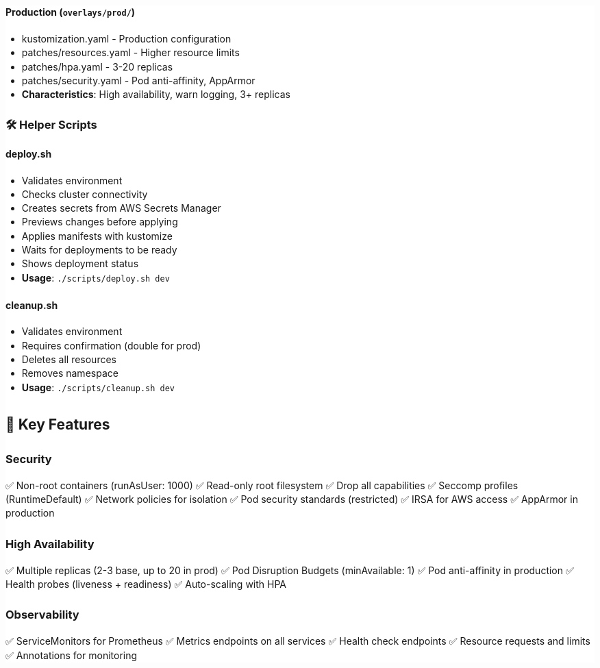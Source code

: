 #### Production (`overlays/prod/`)
- kustomization.yaml - Production configuration
- patches/resources.yaml - Higher resource limits
- patches/hpa.yaml - 3-20 replicas
- patches/security.yaml - Pod anti-affinity, AppArmor
- **Characteristics**: High availability, warn logging, 3+ replicas

### 🛠️ Helper Scripts

#### deploy.sh
- Validates environment
- Checks cluster connectivity
- Creates secrets from AWS Secrets Manager
- Previews changes before applying
- Applies manifests with kustomize
- Waits for deployments to be ready
- Shows deployment status
- **Usage**: `./scripts/deploy.sh dev`

#### cleanup.sh
- Validates environment
- Requires confirmation (double for prod)
- Deletes all resources
- Removes namespace
- **Usage**: `./scripts/cleanup.sh dev`

## 🔑 Key Features

### Security
✅ Non-root containers (runAsUser: 1000)
✅ Read-only root filesystem
✅ Drop all capabilities
✅ Seccomp profiles (RuntimeDefault)
✅ Network policies for isolation
✅ Pod security standards (restricted)
✅ IRSA for AWS access
✅ AppArmor in production

### High Availability
✅ Multiple replicas (2-3 base, up to 20 in prod)
✅ Pod Disruption Budgets (minAvailable: 1)
✅ Pod anti-affinity in production
✅ Health probes (liveness + readiness)
✅ Auto-scaling with HPA

### Observability
✅ ServiceMonitors for Prometheus
✅ Metrics endpoints on all services
✅ Health check endpoints
✅ Resource requests and limits
✅ Annotations for monitoring
